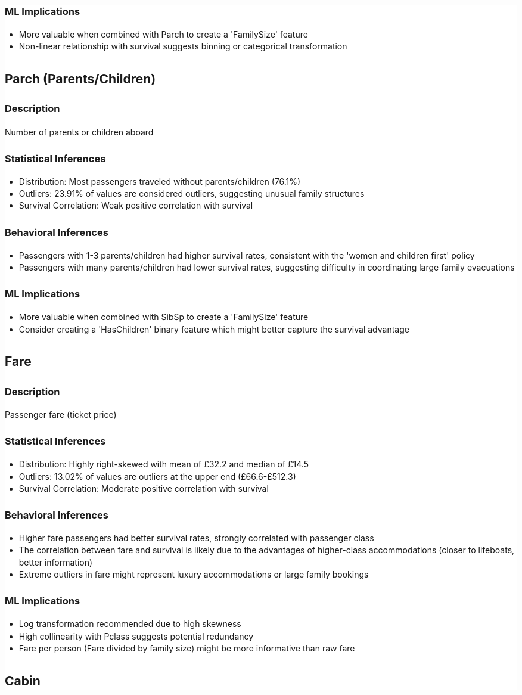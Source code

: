 ### ML Implications
- More valuable when combined with Parch to create a 'FamilySize' feature
- Non-linear relationship with survival suggests binning or categorical transformation

## Parch (Parents/Children)

### Description
Number of parents or children aboard

### Statistical Inferences
- Distribution: Most passengers traveled without parents/children (76.1%)
- Outliers: 23.91% of values are considered outliers, suggesting unusual family structures
- Survival Correlation: Weak positive correlation with survival

### Behavioral Inferences
- Passengers with 1-3 parents/children had higher survival rates, consistent with the 'women and children first' policy
- Passengers with many parents/children had lower survival rates, suggesting difficulty in coordinating large family evacuations

### ML Implications
- More valuable when combined with SibSp to create a 'FamilySize' feature
- Consider creating a 'HasChildren' binary feature which might better capture the survival advantage

## Fare

### Description
Passenger fare (ticket price)

### Statistical Inferences
- Distribution: Highly right-skewed with mean of £32.2 and median of £14.5
- Outliers: 13.02% of values are outliers at the upper end (£66.6-£512.3)
- Survival Correlation: Moderate positive correlation with survival

### Behavioral Inferences
- Higher fare passengers had better survival rates, strongly correlated with passenger class
- The correlation between fare and survival is likely due to the advantages of higher-class accommodations (closer to lifeboats, better information)
- Extreme outliers in fare might represent luxury accommodations or large family bookings

### ML Implications
- Log transformation recommended due to high skewness
- High collinearity with Pclass suggests potential redundancy
- Fare per person (Fare divided by family size) might be more informative than raw fare

## Cabin
